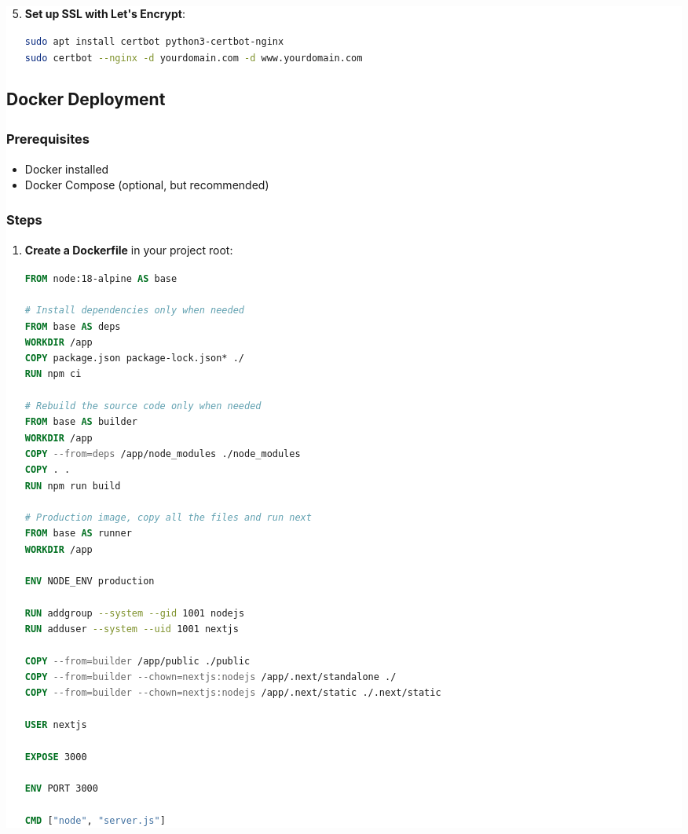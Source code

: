 5. **Set up SSL with Let's Encrypt**:
   ```bash
   sudo apt install certbot python3-certbot-nginx
   sudo certbot --nginx -d yourdomain.com -d www.yourdomain.com
   ```

## Docker Deployment

### Prerequisites

- Docker installed
- Docker Compose (optional, but recommended)

### Steps

1. **Create a Dockerfile** in your project root:
   ```Dockerfile
   FROM node:18-alpine AS base

   # Install dependencies only when needed
   FROM base AS deps
   WORKDIR /app
   COPY package.json package-lock.json* ./
   RUN npm ci

   # Rebuild the source code only when needed
   FROM base AS builder
   WORKDIR /app
   COPY --from=deps /app/node_modules ./node_modules
   COPY . .
   RUN npm run build

   # Production image, copy all the files and run next
   FROM base AS runner
   WORKDIR /app

   ENV NODE_ENV production

   RUN addgroup --system --gid 1001 nodejs
   RUN adduser --system --uid 1001 nextjs

   COPY --from=builder /app/public ./public
   COPY --from=builder --chown=nextjs:nodejs /app/.next/standalone ./
   COPY --from=builder --chown=nextjs:nodejs /app/.next/static ./.next/static

   USER nextjs

   EXPOSE 3000

   ENV PORT 3000

   CMD ["node", "server.js"]
   ```
